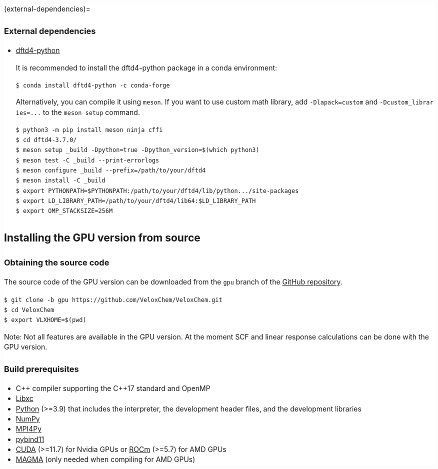 (external-dependencies)=
### External dependencies

- [dftd4-python](https://dftd4.readthedocs.io/en/latest/)

  It is recommended to install the dftd4-python package in a conda environment:

  ```
  $ conda install dftd4-python -c conda-forge
  ```

  Alternatively, you can compile it using ``meson``. If you want to use custom
  math library, add `-Dlapack=custom` and `-Dcustom_libraries=...` to the
  `meson setup` command.

  ```
  $ python3 -m pip install meson ninja cffi
  $ cd dftd4-3.7.0/
  $ meson setup _build -Dpython=true -Dpython_version=$(which python3)
  $ meson test -C _build --print-errorlogs
  $ meson configure _build --prefix=/path/to/your/dftd4
  $ meson install -C _build
  $ export PYTHONPATH=$PYTHONPATH:/path/to/your/dftd4/lib/python.../site-packages
  $ export LD_LIBRARY_PATH=/path/to/your/dftd4/lib64:$LD_LIBRARY_PATH
  $ export OMP_STACKSIZE=256M
  ```

## Installing the GPU version from source

### Obtaining the source code

The source code of the GPU version can be downloaded from the `gpu` branch of the [GitHub repository](https://github.com/VeloxChem/VeloxChem).

```
$ git clone -b gpu https://github.com/VeloxChem/VeloxChem.git
$ cd VeloxChem
$ export VLXHOME=$(pwd)
```

Note: Not all features are available in the GPU version. At the moment SCF and linear response calculations can be done with the GPU version.

### Build prerequisites

- C++ compiler supporting the C++17 standard and OpenMP
- [Libxc](https://libxc.gitlab.io/)
- [Python](https://www.python.org/) (>=3.9) that includes the interpreter, the development header files, and the development libraries
- [NumPy](https://numpy.org/)
- [MPI4Py](https://mpi4py.readthedocs.io/en/stable/)
- [pybind11](https://pybind11.readthedocs.io/en/stable/)
- [CUDA](https://developer.nvidia.com/cuda-toolkit) (>=11.7) for Nvidia GPUs or [ROCm](https://www.amd.com/en/products/software/rocm.html) (>=5.7) for AMD GPUs
- [MAGMA](https://icl.utk.edu/magma/) (only needed when compiling for AMD GPUs)
